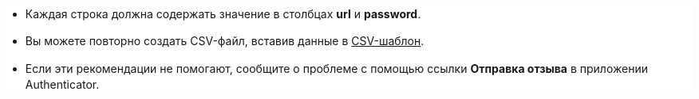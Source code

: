   - Каждая строка должна содержать значение в столбцах **url** и **password**.

- Вы можете повторно создать CSV-файл, вставив данные в [CSV-шаблон](https://go.microsoft.com/fwlink/?linkid=2134938).

- Если эти рекомендации не помогают, сообщите о проблеме с помощью ссылки **Отправка отзыва** в приложении Authenticator.
